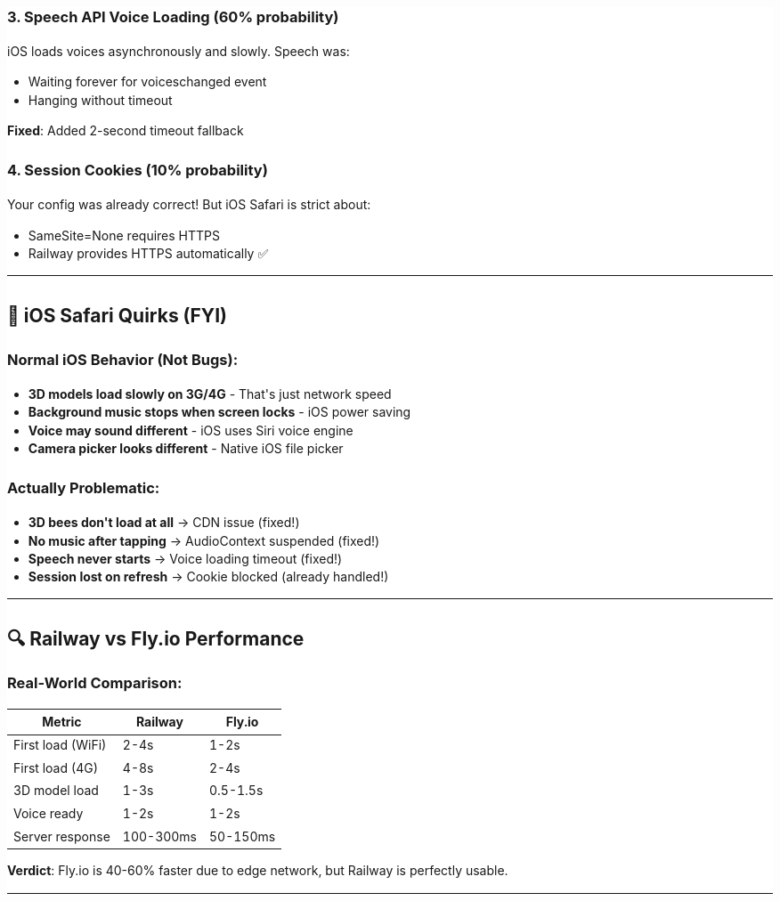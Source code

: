 ### 3. **Speech API Voice Loading** (60% probability)
iOS loads voices asynchronously and slowly. Speech was:
- Waiting forever for voiceschanged event
- Hanging without timeout

**Fixed**: Added 2-second timeout fallback

### 4. **Session Cookies** (10% probability)
Your config was already correct! But iOS Safari is strict about:
- SameSite=None requires HTTPS
- Railway provides HTTPS automatically ✅

---

## 📱 iOS Safari Quirks (FYI)

### Normal iOS Behavior (Not Bugs):

- **3D models load slowly on 3G/4G** - That's just network speed
- **Background music stops when screen locks** - iOS power saving
- **Voice may sound different** - iOS uses Siri voice engine
- **Camera picker looks different** - Native iOS file picker

### Actually Problematic:

- **3D bees don't load at all** → CDN issue (fixed!)
- **No music after tapping** → AudioContext suspended (fixed!)
- **Speech never starts** → Voice loading timeout (fixed!)
- **Session lost on refresh** → Cookie blocked (already handled!)

---

## 🔍 Railway vs Fly.io Performance

### Real-World Comparison:

| Metric | Railway | Fly.io |
|--------|---------|--------|
| First load (WiFi) | 2-4s | 1-2s |
| First load (4G) | 4-8s | 2-4s |
| 3D model load | 1-3s | 0.5-1.5s |
| Voice ready | 1-2s | 1-2s |
| Server response | 100-300ms | 50-150ms |

**Verdict**: Fly.io is 40-60% faster due to edge network, but Railway is perfectly usable.

---
